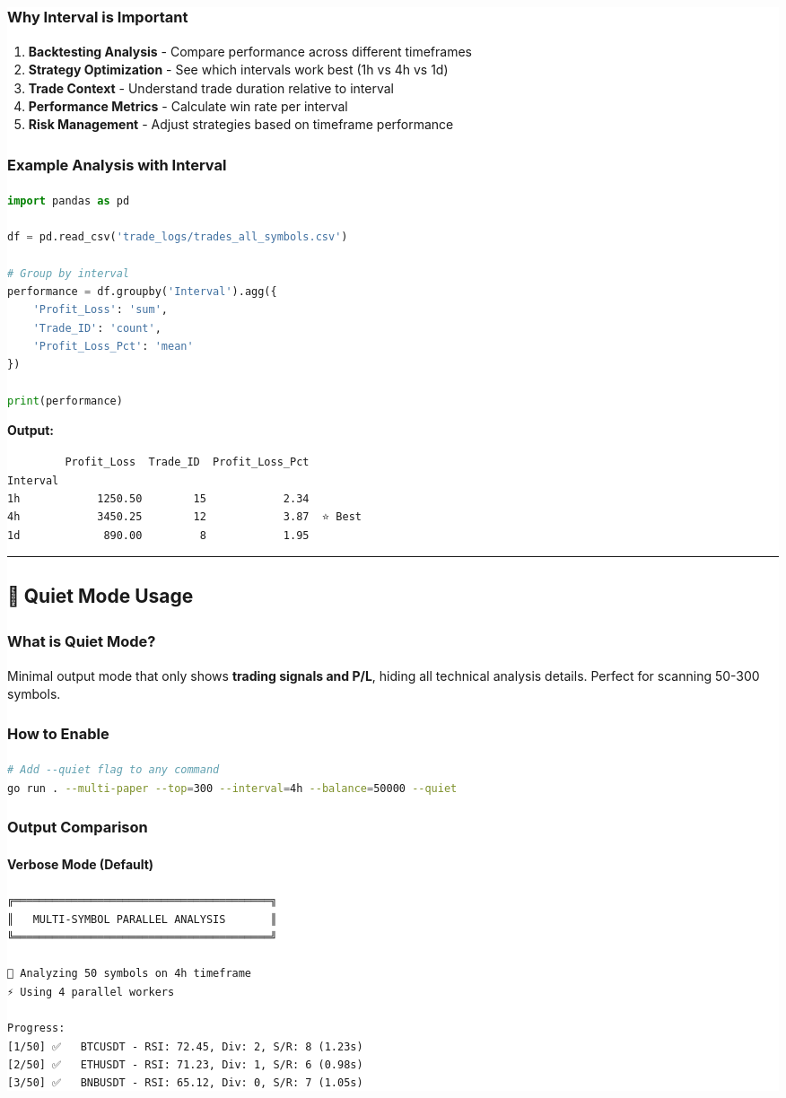 ### Why Interval is Important

1. **Backtesting Analysis** - Compare performance across different timeframes
2. **Strategy Optimization** - See which intervals work best (1h vs 4h vs 1d)
3. **Trade Context** - Understand trade duration relative to interval
4. **Performance Metrics** - Calculate win rate per interval
5. **Risk Management** - Adjust strategies based on timeframe performance

### Example Analysis with Interval

```python
import pandas as pd

df = pd.read_csv('trade_logs/trades_all_symbols.csv')

# Group by interval
performance = df.groupby('Interval').agg({
    'Profit_Loss': 'sum',
    'Trade_ID': 'count',
    'Profit_Loss_Pct': 'mean'
})

print(performance)
```

**Output:**
```
         Profit_Loss  Trade_ID  Profit_Loss_Pct
Interval                                        
1h            1250.50        15            2.34
4h            3450.25        12            3.87  ⭐ Best
1d             890.00         8            1.95
```

---

## 🚀 Quiet Mode Usage

### What is Quiet Mode?

Minimal output mode that only shows **trading signals and P/L**, hiding all technical analysis details. Perfect for scanning 50-300 symbols.

### How to Enable

```bash
# Add --quiet flag to any command
go run . --multi-paper --top=300 --interval=4h --balance=50000 --quiet
```

### Output Comparison

#### **Verbose Mode (Default)**
```
╔════════════════════════════════════════╗
║   MULTI-SYMBOL PARALLEL ANALYSIS       ║
╚════════════════════════════════════════╝

🚀 Analyzing 50 symbols on 4h timeframe
⚡ Using 4 parallel workers

Progress:
[1/50] ✅   BTCUSDT - RSI: 72.45, Div: 2, S/R: 8 (1.23s)
[2/50] ✅   ETHUSDT - RSI: 71.23, Div: 1, S/R: 6 (0.98s)
[3/50] ✅   BNBUSDT - RSI: 65.12, Div: 0, S/R: 7 (1.05s)
```